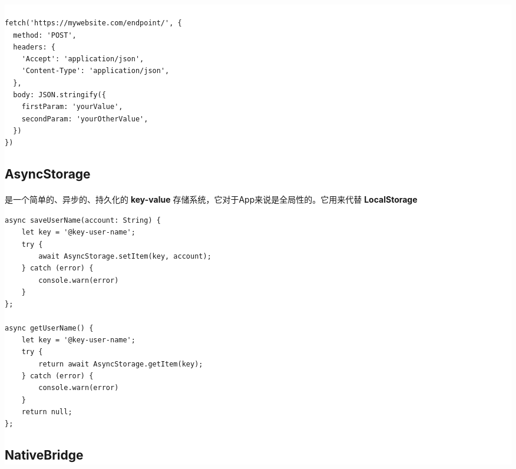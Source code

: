 ```javascripts

fetch('https://mywebsite.com/endpoint/', {
  method: 'POST',
  headers: {
    'Accept': 'application/json',
    'Content-Type': 'application/json',
  },
  body: JSON.stringify({
    firstParam: 'yourValue',
    secondParam: 'yourOtherValue',
  })
})

```

## AsyncStorage

是一个简单的、异步的、持久化的 **key-value** 存储系统，它对于App来说是全局性的。它用来代替 **LocalStorage**

```javascripts
async saveUserName(account: String) {
    let key = '@key-user-name';
    try {
        await AsyncStorage.setItem(key, account);
    } catch (error) {
        console.warn(error)
    }
};

async getUserName() {
    let key = '@key-user-name';
    try {
        return await AsyncStorage.getItem(key);
    } catch (error) {
        console.warn(error)
    }
    return null;
};
```

## NativeBridge
